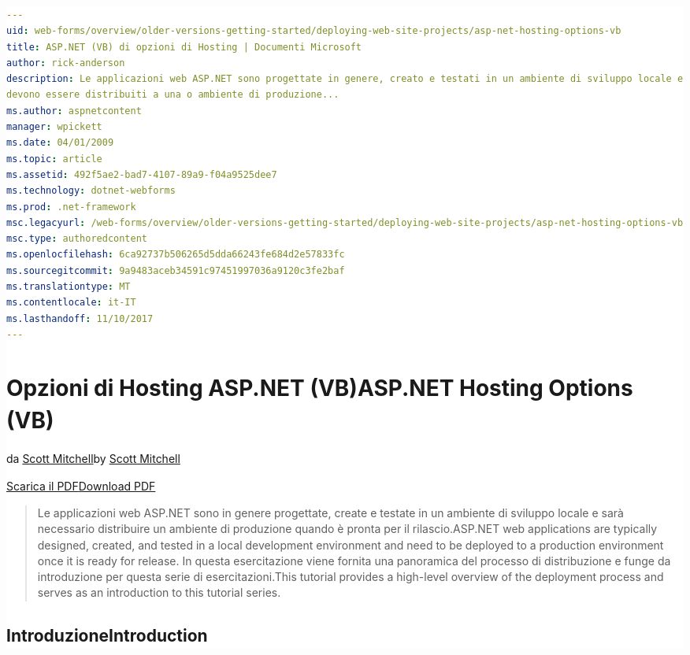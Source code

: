 ```yaml
---
uid: web-forms/overview/older-versions-getting-started/deploying-web-site-projects/asp-net-hosting-options-vb
title: ASP.NET (VB) di opzioni di Hosting | Documenti Microsoft
author: rick-anderson
description: Le applicazioni web ASP.NET sono progettate in genere, creato e testati in un ambiente di sviluppo locale e devono essere distribuiti a una o ambiente di produzione...
ms.author: aspnetcontent
manager: wpickett
ms.date: 04/01/2009
ms.topic: article
ms.assetid: 492f5ae2-bad7-4107-89a9-f04a9525dee7
ms.technology: dotnet-webforms
ms.prod: .net-framework
msc.legacyurl: /web-forms/overview/older-versions-getting-started/deploying-web-site-projects/asp-net-hosting-options-vb
msc.type: authoredcontent
ms.openlocfilehash: 6ca92737b506265d5dda66243fe684d2e57833fc
ms.sourcegitcommit: 9a9483aceb34591c97451997036a9120c3fe2baf
ms.translationtype: MT
ms.contentlocale: it-IT
ms.lasthandoff: 11/10/2017
---
```

<a name="aspnet-hosting-options-vb"></a><span data-ttu-id="952ea-103">Opzioni di Hosting ASP.NET (VB)</span><span class="sxs-lookup"><span data-stu-id="952ea-103">ASP.NET Hosting Options (VB)</span></span>
====================
<span data-ttu-id="952ea-104">da [Scott Mitchell](https://twitter.com/ScottOnWriting)</span><span class="sxs-lookup"><span data-stu-id="952ea-104">by [Scott Mitchell](https://twitter.com/ScottOnWriting)</span></span>

[<span data-ttu-id="952ea-105">Scarica il PDF</span><span class="sxs-lookup"><span data-stu-id="952ea-105">Download PDF</span></span>](http://download.microsoft.com/download/E/8/9/E8920AE6-D441-41A7-8A77-9EF8FF970D8B/aspnet_tutorial01_Basics_vb.pdf)

> <span data-ttu-id="952ea-106">Le applicazioni web ASP.NET sono in genere progettate, create e testate in un ambiente di sviluppo locale e sarà necessario distribuire un ambiente di produzione quando è pronta per il rilascio.</span><span class="sxs-lookup"><span data-stu-id="952ea-106">ASP.NET web applications are typically designed, created, and tested in a local development environment and need to be deployed to a production environment once it is ready for release.</span></span> <span data-ttu-id="952ea-107">In questa esercitazione viene fornita una panoramica del processo di distribuzione e funge da introduzione per questa serie di esercitazioni.</span><span class="sxs-lookup"><span data-stu-id="952ea-107">This tutorial provides a high-level overview of the deployment process and serves as an introduction to this tutorial series.</span></span>


## <a name="introduction"></a><span data-ttu-id="952ea-108">Introduzione</span><span class="sxs-lookup"><span data-stu-id="952ea-108">Introduction</span></span>
